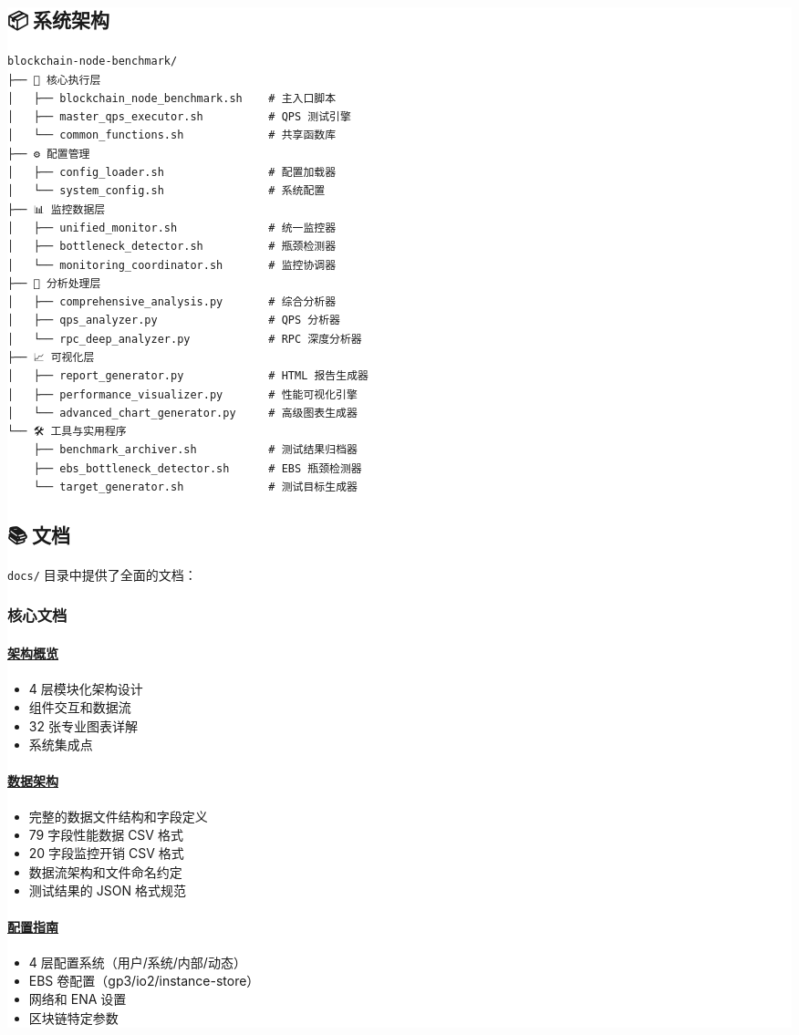 

## 📦 系统架构

```
blockchain-node-benchmark/
├── 🎯 核心执行层
│   ├── blockchain_node_benchmark.sh    # 主入口脚本
│   ├── master_qps_executor.sh          # QPS 测试引擎
│   └── common_functions.sh             # 共享函数库
├── ⚙️ 配置管理
│   ├── config_loader.sh                # 配置加载器
│   └── system_config.sh                # 系统配置
├── 📊 监控数据层
│   ├── unified_monitor.sh              # 统一监控器
│   ├── bottleneck_detector.sh          # 瓶颈检测器
│   └── monitoring_coordinator.sh       # 监控协调器
├── 🔬 分析处理层
│   ├── comprehensive_analysis.py       # 综合分析器
│   ├── qps_analyzer.py                 # QPS 分析器
│   └── rpc_deep_analyzer.py            # RPC 深度分析器
├── 📈 可视化层
│   ├── report_generator.py             # HTML 报告生成器
│   ├── performance_visualizer.py       # 性能可视化引擎
│   └── advanced_chart_generator.py     # 高级图表生成器
└── 🛠️ 工具与实用程序
    ├── benchmark_archiver.sh           # 测试结果归档器
    ├── ebs_bottleneck_detector.sh      # EBS 瓶颈检测器
    └── target_generator.sh             # 测试目标生成器
```



## 📚 文档

`docs/` 目录中提供了全面的文档：

### 核心文档

#### [架构概览](./docs/architecture-overview-zh.md)
- 4 层模块化架构设计
- 组件交互和数据流
- 32 张专业图表详解
- 系统集成点

#### [数据架构](./docs/data-architecture-zh.md)
- 完整的数据文件结构和字段定义
- 79 字段性能数据 CSV 格式
- 20 字段监控开销 CSV 格式
- 数据流架构和文件命名约定
- 测试结果的 JSON 格式规范

#### [配置指南](./docs/configuration-guide-zh.md)
- 4 层配置系统（用户/系统/内部/动态）
- EBS 卷配置（gp3/io2/instance-store）
- 网络和 ENA 设置
- 区块链特定参数
